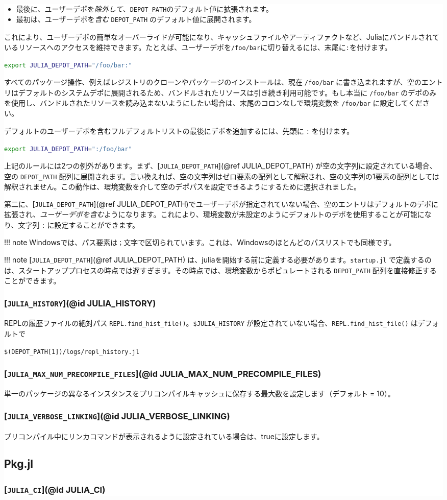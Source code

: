   * 最後に、ユーザーデポを*除外して*、`DEPOT_PATH`のデフォルト値に拡張されます。
  * 最初は、ユーザーデポを*含む* `DEPOT_PATH` のデフォルト値に展開されます。

これにより、ユーザーデポの簡単なオーバーライドが可能になり、キャッシュファイルやアーティファクトなど、Juliaにバンドルされているリソースへのアクセスを維持できます。たとえば、ユーザーデポを`/foo/bar`に切り替えるには、末尾に`:`を付けます。

```sh
export JULIA_DEPOT_PATH="/foo/bar:"
```

すべてのパッケージ操作、例えばレジストリのクローンやパッケージのインストールは、現在 `/foo/bar` に書き込まれますが、空のエントリはデフォルトのシステムデポに展開されるため、バンドルされたリソースは引き続き利用可能です。もし本当に `/foo/bar` のデポのみを使用し、バンドルされたリソースを読み込まないようにしたい場合は、末尾のコロンなしで環境変数を `/foo/bar` に設定してください。

デフォルトのユーザーデポを含むフルデフォルトリストの最後にデポを追加するには、先頭に `:` を付けます。

```sh
export JULIA_DEPOT_PATH=":/foo/bar"
```

上記のルールには2つの例外があります。まず、[`JULIA_DEPOT_PATH`](@ref JULIA_DEPOT_PATH) が空の文字列に設定されている場合、空の `DEPOT_PATH` 配列に展開されます。言い換えれば、空の文字列はゼロ要素の配列として解釈され、空の文字列の1要素の配列としては解釈されません。この動作は、環境変数を介して空のデポパスを設定できるようにするために選択されました。

第二に、[`JULIA_DEPOT_PATH`](@ref JULIA_DEPOT_PATH)でユーザーデポが指定されていない場合、空のエントリはデフォルトのデポに拡張され、*ユーザーデポを含む*ようになります。これにより、環境変数が未設定のようにデフォルトのデポを使用することが可能になり、文字列 `:` に設定することができます。

!!! note
    Windowsでは、パス要素は`；`文字で区切られています。これは、Windowsのほとんどのパスリストでも同様です。


!!! note
    [`JULIA_DEPOT_PATH`](@ref JULIA_DEPOT_PATH) は、juliaを開始する前に定義する必要があります。`startup.jl` で定義するのは、スタートアッププロセスの時点では遅すぎます。その時点では、環境変数からポピュレートされる `DEPOT_PATH` 配列を直接修正することができます。


### [`JULIA_HISTORY`](@id JULIA_HISTORY)

REPLの履歴ファイルの絶対パス `REPL.find_hist_file()`。`$JULIA_HISTORY` が設定されていない場合、`REPL.find_hist_file()` はデフォルトで

```
$(DEPOT_PATH[1])/logs/repl_history.jl
```

### [`JULIA_MAX_NUM_PRECOMPILE_FILES`](@id JULIA_MAX_NUM_PRECOMPILE_FILES)

単一のパッケージの異なるインスタンスをプリコンパイルキャッシュに保存する最大数を設定します（デフォルト = 10）。

### [`JULIA_VERBOSE_LINKING`](@id JULIA_VERBOSE_LINKING)

プリコンパイル中にリンカコマンドが表示されるように設定されている場合は、trueに設定します。

## Pkg.jl

### [`JULIA_CI`](@id JULIA_CI)
